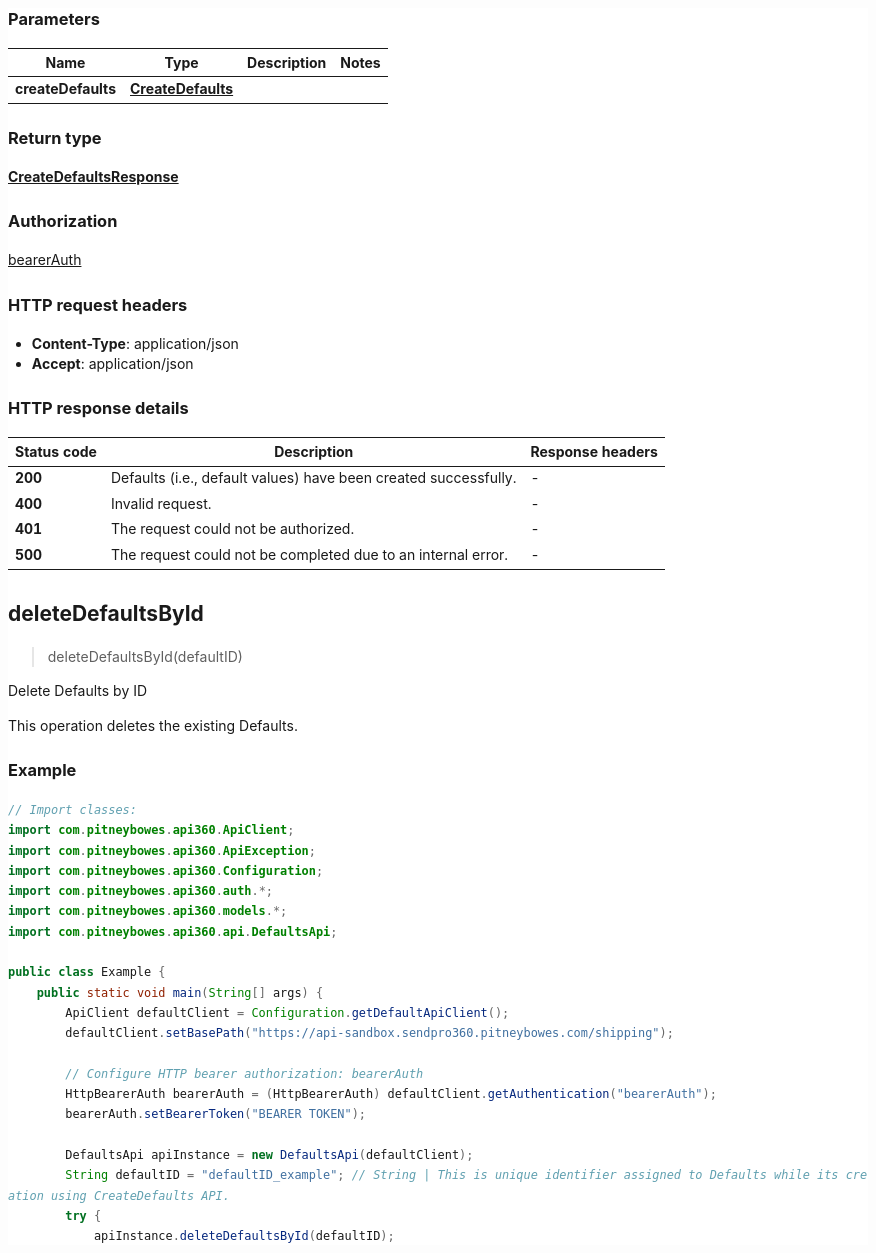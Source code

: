 ### Parameters


| Name | Type | Description  | Notes |
|------------- | ------------- | ------------- | -------------|
| **createDefaults** | [**CreateDefaults**](CreateDefaults.md)|  | |

### Return type

[**CreateDefaultsResponse**](CreateDefaultsResponse.md)

### Authorization

[bearerAuth](../README.md#bearerAuth)

### HTTP request headers

- **Content-Type**: application/json
- **Accept**: application/json


### HTTP response details
| Status code | Description | Response headers |
|-------------|-------------|------------------|
| **200** | Defaults (i.e., default values) have been created successfully. |  -  |
| **400** | Invalid request. |  -  |
| **401** | The request could not be authorized. |  -  |
| **500** | The request could not be completed due to an internal error. |  -  |


## deleteDefaultsById

> deleteDefaultsById(defaultID)

Delete Defaults by ID

This operation deletes the existing Defaults.

### Example

```java
// Import classes:
import com.pitneybowes.api360.ApiClient;
import com.pitneybowes.api360.ApiException;
import com.pitneybowes.api360.Configuration;
import com.pitneybowes.api360.auth.*;
import com.pitneybowes.api360.models.*;
import com.pitneybowes.api360.api.DefaultsApi;

public class Example {
    public static void main(String[] args) {
        ApiClient defaultClient = Configuration.getDefaultApiClient();
        defaultClient.setBasePath("https://api-sandbox.sendpro360.pitneybowes.com/shipping");
        
        // Configure HTTP bearer authorization: bearerAuth
        HttpBearerAuth bearerAuth = (HttpBearerAuth) defaultClient.getAuthentication("bearerAuth");
        bearerAuth.setBearerToken("BEARER TOKEN");

        DefaultsApi apiInstance = new DefaultsApi(defaultClient);
        String defaultID = "defaultID_example"; // String | This is unique identifier assigned to Defaults while its creation using CreateDefaults API.
        try {
            apiInstance.deleteDefaultsById(defaultID);
```